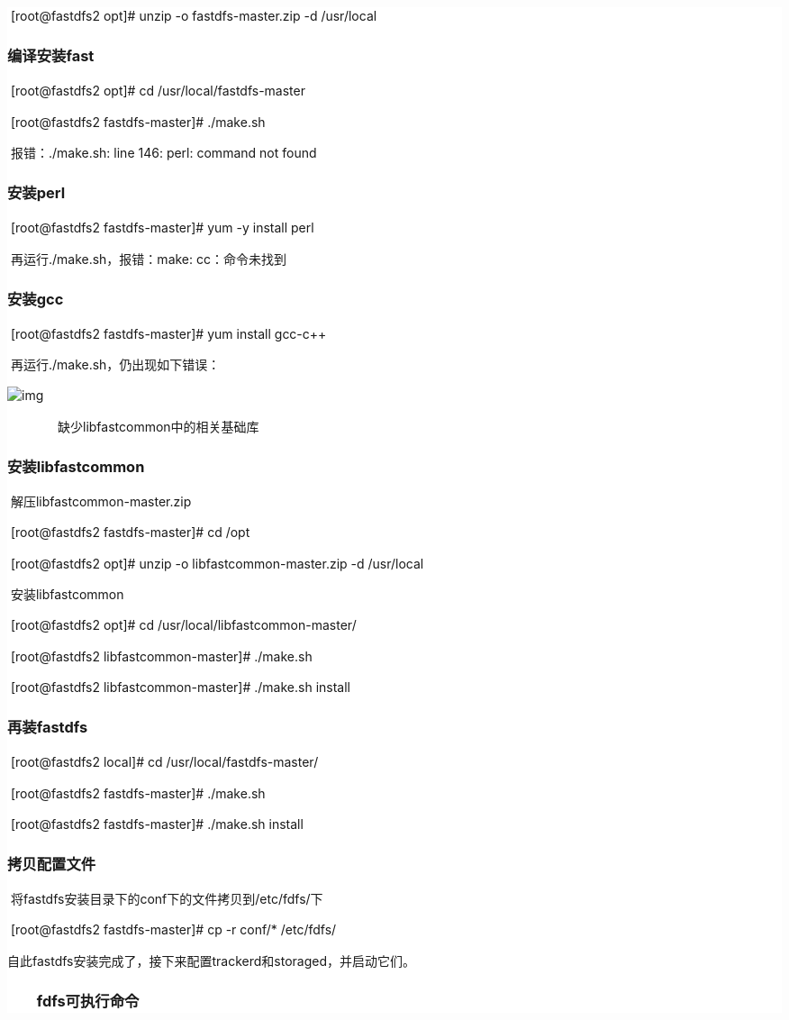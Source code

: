 ​       [root@fastdfs2 opt]# unzip -o fastdfs-master.zip -d /usr/local

###     编译安装fast

​       [root@fastdfs2 opt]# cd /usr/local/fastdfs-master

​       [root@fastdfs2 fastdfs-master]# ./make.sh

​       报错：./make.sh: line 146: perl: command not found

###     安装perl

​       [root@fastdfs2 fastdfs-master]# yum -y install perl

​       再运行./make.sh，报错：make: cc：命令未找到

###     安装gcc

​       [root@fastdfs2 fastdfs-master]# yum install gcc-c++

​       再运行./make.sh，仍出现如下错误：

![img](https://images2018.cnblogs.com/blog/747662/201806/747662-20180609201706082-20730630.png)

　　　　缺少libfastcommon中的相关基础库

###     安装libfastcommon

​       解压libfastcommon-master.zip

​           [root@fastdfs2 fastdfs-master]# cd /opt

​           [root@fastdfs2 opt]# unzip -o libfastcommon-master.zip -d /usr/local

​       安装libfastcommon

​           [root@fastdfs2 opt]# cd /usr/local/libfastcommon-master/

​           [root@fastdfs2 libfastcommon-master]# ./make.sh

​           [root@fastdfs2 libfastcommon-master]# ./make.sh install

###     再装fastdfs

​       [root@fastdfs2 local]# cd /usr/local/fastdfs-master/

​       [root@fastdfs2 fastdfs-master]# ./make.sh

​       [root@fastdfs2 fastdfs-master]# ./make.sh install

###     拷贝配置文件

​       将fastdfs安装目录下的conf下的文件拷贝到/etc/fdfs/下

​       [root@fastdfs2 fastdfs-master]# cp -r conf/* /etc/fdfs/

​    自此fastdfs安装完成了，接下来配置trackerd和storaged，并启动它们。

### 　　fdfs可执行命令
